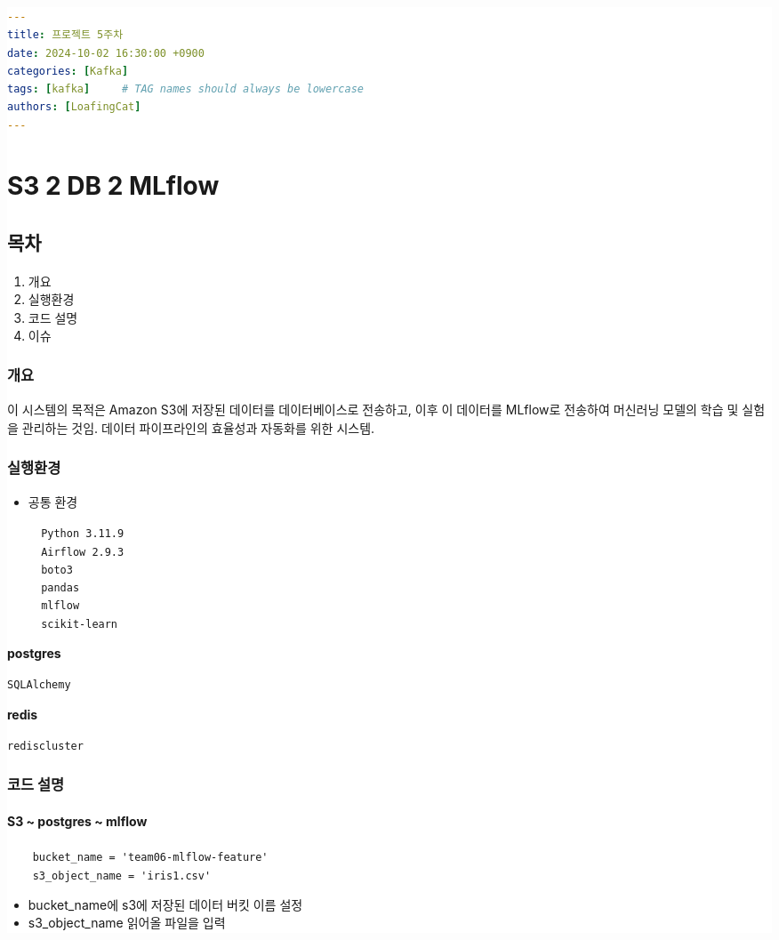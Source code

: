 ```yaml
---
title: 프로젝트 5주차
date: 2024-10-02 16:30:00 +0900
categories: [Kafka]
tags: [kafka]     # TAG names should always be lowercase
authors: [LoafingCat]
---
```


# S3 2 DB 2 MLflow


## 목차

1. 개요
2. 실행환경
3. 코드 설명
4. 이슈

### 개요

이 시스템의 목적은 Amazon S3에 저장된 데이터를 데이터베이스로 전송하고, 이후 이 데이터를 MLflow로 전송하여 머신러닝 모델의 학습 및 실험을 관리하는 것임. 데이터 파이프라인의 효율성과 자동화를 위한 시스템.

### 실행환경

- 공통 환경

		Python 3.11.9
		Airflow 2.9.3
		boto3
		pandas
		mlflow
		scikit-learn

**postgres**

	SQLAlchemy

**redis**

	rediscluster



### 코드 설명

#### S3 ~ postgres ~ mlflow


		bucket_name = 'team06-mlflow-feature'
		s3_object_name = 'iris1.csv'

- bucket_name에 s3에 저장된 데이터 버킷 이름 설정
- s3_object_name 읽어올 파일을 입력
